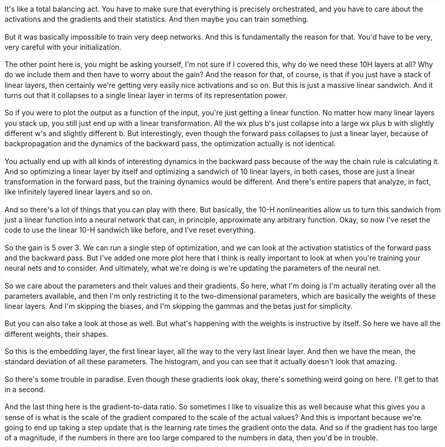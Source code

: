 It's like a total balancing act. You have to make sure that everything is precisely orchestrated, and you have to care about the activations and the gradients and their statistics. And then maybe you can train something.

But it was basically impossible to train very deep networks. And this is fundamentally the reason for that. You'd have to be very, very careful with your initialization.

The other point here is, you might be asking yourself, I'm not sure if I covered this, why do we need these 10H layers at all? Why do we include them and then have to worry about the gain? And the reason for that, of course, is that if you just have a stack of linear layers, then certainly we're getting very easily nice activations and so on. But this is just a massive linear sandwich. And it turns out that it collapses to a single linear layer in terms of its representation power.

So if you were to plot the output as a function of the input, you're just getting a linear function. No matter how many linear layers you stack up, you still just end up with a linear transformation. All the wx plus b's just collapse into a large wx plus b with slightly different w's and slightly different b. But interestingly, even though the forward pass collapses to just a linear layer, because of backpropagation and the dynamics of the backward pass, the optimization actually is not identical.

You actually end up with all kinds of interesting dynamics in the backward pass because of the way the chain rule is calculating it. And so optimizing a linear layer by itself and optimizing a sandwich of 10 linear layers, in both cases, those are just a linear transformation in the forward pass, but the training dynamics would be different. And there's entire papers that analyze, in fact, like infinitely layered linear layers and so on.

And so there's a lot of things that you can play with there. But basically, the 10-H nonlinearities allow us to turn this sandwich from just a linear function into a neural network that can, in principle, approximate any arbitrary function. Okay, so now I've reset the code to use the linear 10-H sandwich like before, and I've reset everything.

So the gain is 5 over 3. We can run a single step of optimization, and we can look at the activation statistics of the forward pass and the backward pass. But I've added one more plot here that I think is really important to look at when you're training your neural nets and to consider. And ultimately, what we're doing is we're updating the parameters of the neural net.

So we care about the parameters and their values and their gradients. So here, what I'm doing is I'm actually iterating over all the parameters available, and then I'm only restricting it to the two-dimensional parameters, which are basically the weights of these linear layers. And I'm skipping the biases, and I'm skipping the gammas and the betas just for simplicity.

But you can also take a look at those as well. But what's happening with the weights is instructive by itself. So here we have all the different weights, their shapes.

So this is the embedding layer, the first linear layer, all the way to the very last linear layer. And then we have the mean, the standard deviation of all these parameters. The histogram, and you can see that it actually doesn't look that amazing.

So there's some trouble in paradise. Even though these gradients look okay, there's something weird going on here. I'll get to that in a second.

And the last thing here is the gradient-to-data ratio. So sometimes I like to visualize this as well because what this gives you a sense of is what is the scale of the gradient compared to the scale of the actual values? And this is important because we're going to end up taking a step update that is the learning rate times the gradient onto the data. And so if the gradient has too large of a magnitude, if the numbers in there are too large compared to the numbers in data, then you'd be in trouble.
